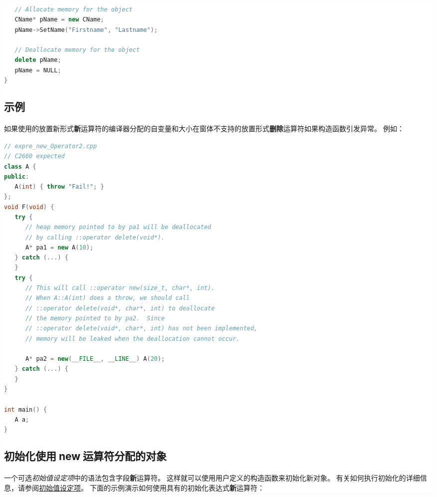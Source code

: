 ```cpp
   // Allocate memory for the object
   CName* pName = new CName;
   pName->SetName("Firstname", "Lastname");

   // Deallocate memory for the object
   delete pName;
   pName = NULL;
}
```

## <a name="example"></a>示例

如果使用的放置新形式**新**运算符的编译器分配的自变量和大小在窗体不支持的放置形式**删除**运算符如果构造函数引发异常。 例如：

```cpp
// expre_new_Operator2.cpp
// C2660 expected
class A {
public:
   A(int) { throw "Fail!"; }
};
void F(void) {
   try {
      // heap memory pointed to by pa1 will be deallocated
      // by calling ::operator delete(void*).
      A* pa1 = new A(10);
   } catch (...) {
   }
   try {
      // This will call ::operator new(size_t, char*, int).
      // When A::A(int) does a throw, we should call
      // ::operator delete(void*, char*, int) to deallocate
      // the memory pointed to by pa2.  Since
      // ::operator delete(void*, char*, int) has not been implemented,
      // memory will be leaked when the deallocation cannot occur.

      A* pa2 = new(__FILE__, __LINE__) A(20);
   } catch (...) {
   }
}

int main() {
   A a;
}
```

## <a name="initializing-object-allocated-with-new"></a>初始化使用 new 运算符分配的对象

一个可选*初始值设定项*中的语法包含字段**新**运算符。 这样就可以使用用户定义的构造函数来初始化新对象。 有关如何执行初始化的详细信息，请参阅[初始值设定项](../cpp/initializers.md)。 下面的示例演示如何使用具有的初始化表达式**新**运算符：
